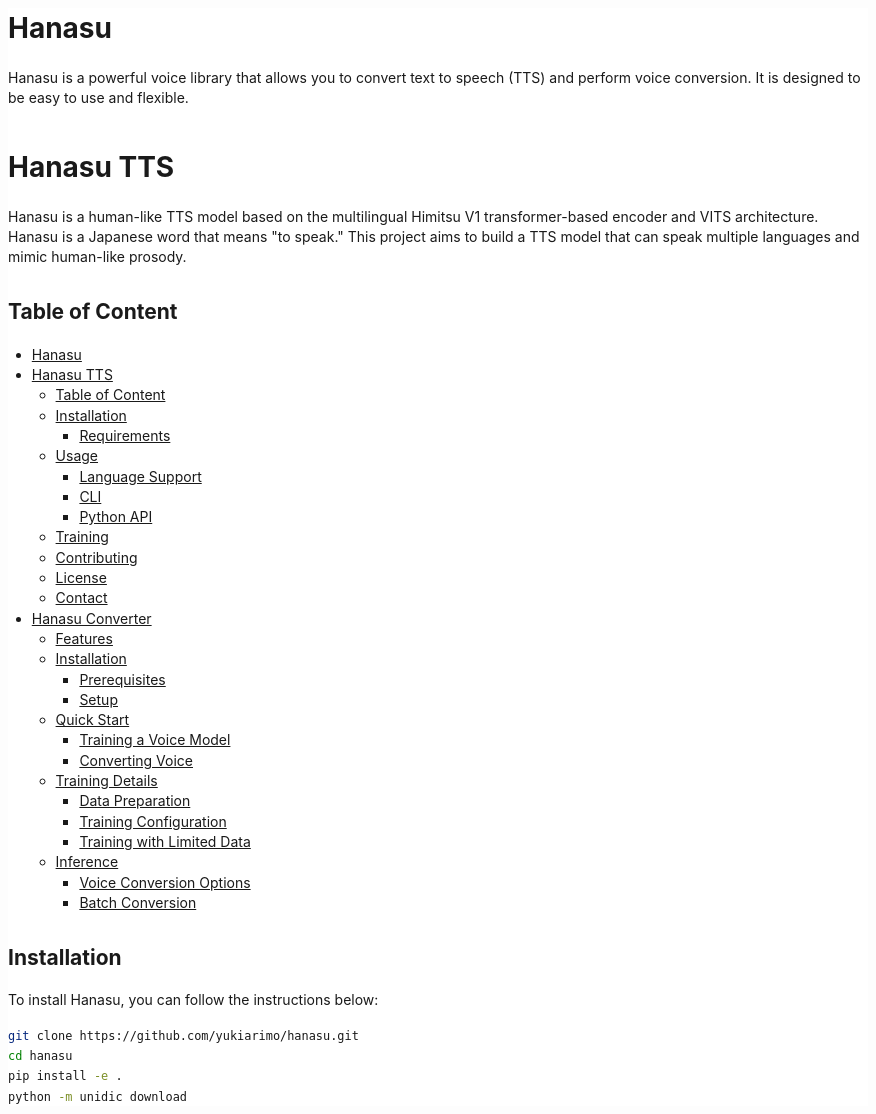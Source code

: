# Hanasu
Hanasu is a powerful voice library that allows you to convert text to speech (TTS) and perform voice conversion. It is designed to be easy to use and flexible.

# Hanasu TTS
Hanasu is a human-like TTS model based on the multilingual Himitsu V1 transformer-based encoder and VITS architecture. Hanasu is a Japanese word that means "to speak." This project aims to build a TTS model that can speak multiple languages and mimic human-like prosody.

## Table of Content
- [Hanasu](#hanasu)
- [Hanasu TTS](#hanasu-tts)
  - [Table of Content](#table-of-content)
  - [Installation](#installation)
    - [Requirements](#requirements)
  - [Usage](#usage)
    - [Language Support](#language-support)
    - [CLI](#cli)
    - [Python API](#python-api)
  - [Training](#training)
  - [Contributing](#contributing)
  - [License](#license)
  - [Contact](#contact)
- [Hanasu Converter](#hanasu-converter)
  - [Features](#features)
  - [Installation](#installation-1)
    - [Prerequisites](#prerequisites)
    - [Setup](#setup)
  - [Quick Start](#quick-start)
    - [Training a Voice Model](#training-a-voice-model)
    - [Converting Voice](#converting-voice)
  - [Training Details](#training-details)
    - [Data Preparation](#data-preparation)
    - [Training Configuration](#training-configuration)
    - [Training with Limited Data](#training-with-limited-data)
  - [Inference](#inference)
    - [Voice Conversion Options](#voice-conversion-options)
    - [Batch Conversion](#batch-conversion)

## Installation
To install Hanasu, you can follow the instructions below:

```bash
git clone https://github.com/yukiarimo/hanasu.git
cd hanasu
pip install -e .
python -m unidic download
```
